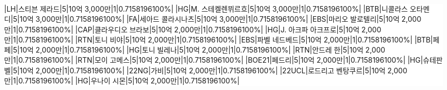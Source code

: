 |LH|스티븐 제라드|5|10억 3,000만|1|0.7158196100%|
|HG|M. 스테켈렌뷔르흐|5|10억 3,000만|1|0.7158196100%|
|BTB|니콜라스 오타멘디|5|10억 3,000만|1|0.7158196100%|
|FA|세아드 콜라시나츠|5|10억 3,000만|1|0.7158196100%|
|EBS|마리오 발로텔리|5|10억 2,000만|1|0.7158196100%|
|CAP|클라우디오 브라보|5|10억 2,000만|1|0.7158196100%|
|HG|J. 아크파 아크프로|5|10억 2,000만|1|0.7158196100%|
|RTN|토니 비야|5|10억 2,000만|1|0.7158196100%|
|EBS|파벨 네드베드|5|10억 2,000만|1|0.7158196100%|
|BTB|페페|5|10억 2,000만|1|0.7158196100%|
|HG|토니 빌레나|5|10억 2,000만|1|0.7158196100%|
|RTN|안드레 한|5|10억 2,000만|1|0.7158196100%|
|RTN|모이 고메스|5|10억 2,000만|1|0.7158196100%|
|BOE21|페드리|5|10억 2,000만|1|0.7158196100%|
|HG|슈테판 벨|5|10억 2,000만|1|0.7158196100%|
|22NG|가비|5|10억 2,000만|1|0.7158196100%|
|22UCL|로드리고 벤탕쿠르|5|10억 2,000만|1|0.7158196100%|
|HG|우나이 시몬|5|10억 2,000만|1|0.7158196100%|
